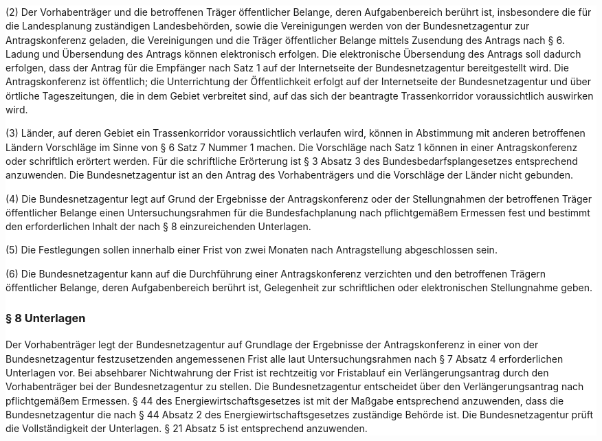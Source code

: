 (2) Der Vorhabenträger und die betroffenen Träger öffentlicher
Belange, deren Aufgabenbereich berührt ist, insbesondere die für die
Landesplanung zuständigen Landesbehörden, sowie die Vereinigungen
werden von der Bundesnetzagentur zur Antragskonferenz geladen, die
Vereinigungen und die Träger öffentlicher Belange mittels Zusendung
des Antrags nach § 6. Ladung und Übersendung des Antrags können
elektronisch erfolgen. Die elektronische Übersendung des Antrags soll
dadurch erfolgen, dass der Antrag für die Empfänger nach Satz 1 auf
der Internetseite der Bundesnetzagentur bereitgestellt wird. Die
Antragskonferenz ist öffentlich; die Unterrichtung der Öffentlichkeit
erfolgt auf der Internetseite der Bundesnetzagentur und über örtliche
Tageszeitungen, die in dem Gebiet verbreitet sind, auf das sich der
beantragte Trassenkorridor voraussichtlich auswirken wird.

(3) Länder, auf deren Gebiet ein Trassenkorridor voraussichtlich
verlaufen wird, können in Abstimmung mit anderen betroffenen Ländern
Vorschläge im Sinne von § 6 Satz 7 Nummer 1 machen. Die Vorschläge
nach Satz 1 können in einer Antragskonferenz oder schriftlich erörtert
werden. Für die schriftliche Erörterung ist § 3 Absatz 3 des
Bundesbedarfsplangesetzes entsprechend anzuwenden. Die
Bundesnetzagentur ist an den Antrag des Vorhabenträgers und die
Vorschläge der Länder nicht gebunden.

(4) Die Bundesnetzagentur legt auf Grund der Ergebnisse der
Antragskonferenz oder der Stellungnahmen der betroffenen Träger
öffentlicher Belange einen Untersuchungsrahmen für die
Bundesfachplanung nach pflichtgemäßem Ermessen fest und bestimmt den
erforderlichen Inhalt der nach § 8 einzureichenden Unterlagen.

(5) Die Festlegungen sollen innerhalb einer Frist von zwei Monaten
nach Antragstellung abgeschlossen sein.

(6) Die Bundesnetzagentur kann auf die Durchführung einer
Antragskonferenz verzichten und den betroffenen Trägern öffentlicher
Belange, deren Aufgabenbereich berührt ist, Gelegenheit zur
schriftlichen oder elektronischen Stellungnahme geben.


### § 8 Unterlagen

Der Vorhabenträger legt der Bundesnetzagentur auf Grundlage der
Ergebnisse der Antragskonferenz in einer von der Bundesnetzagentur
festzusetzenden angemessenen Frist alle laut Untersuchungsrahmen nach
§ 7 Absatz 4 erforderlichen Unterlagen vor. Bei absehbarer
Nichtwahrung der Frist ist rechtzeitig vor Fristablauf ein
Verlängerungsantrag durch den Vorhabenträger bei der Bundesnetzagentur
zu stellen. Die Bundesnetzagentur entscheidet über den
Verlängerungsantrag nach pflichtgemäßem Ermessen. § 44 des
Energiewirtschaftsgesetzes ist mit der Maßgabe entsprechend
anzuwenden, dass die Bundesnetzagentur die nach § 44 Absatz 2 des
Energiewirtschaftsgesetzes zuständige Behörde ist. Die
Bundesnetzagentur prüft die Vollständigkeit der Unterlagen. § 21
Absatz 5 ist entsprechend anzuwenden.
